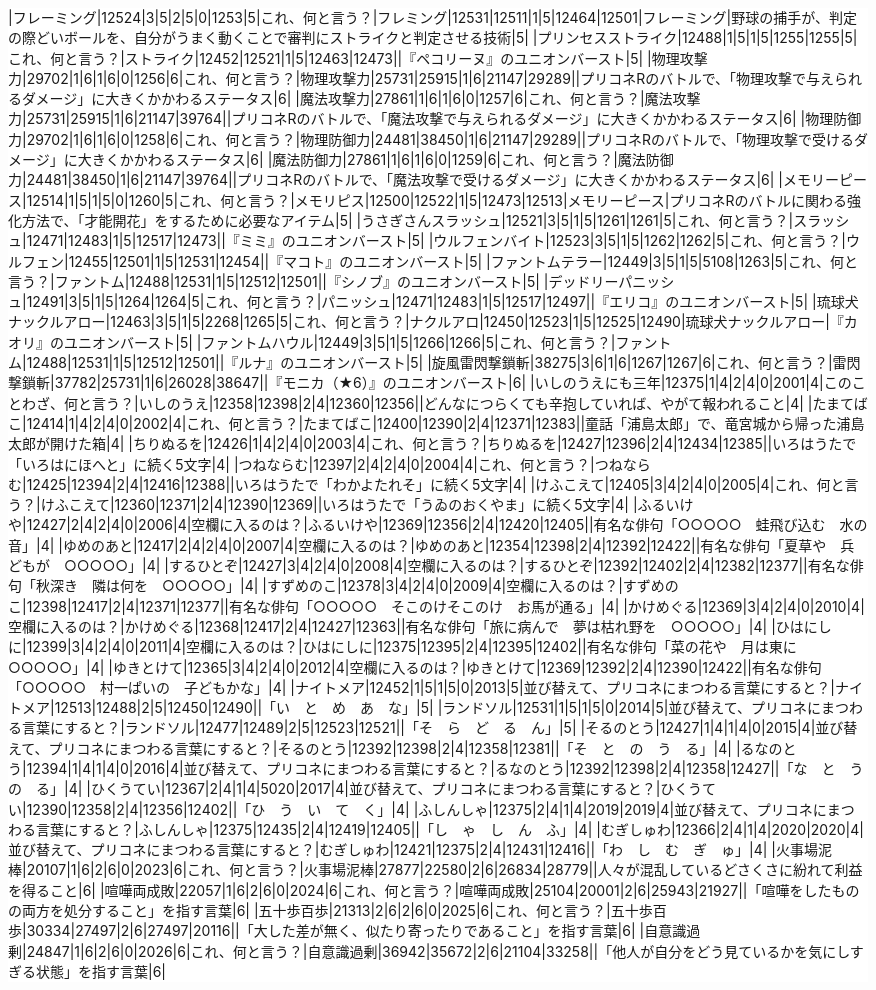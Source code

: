 |フレーミング|12524|3|5|2|5|0|1253|5|これ、何と言う？|フレミング|12531|12511|1|5|12464|12501|フレーミング|野球の捕手が、判定の際どいボールを、自分がうまく動くことで審判にストライクと判定させる技術|5|
|プリンセスストライク|12488|1|5|1|5|1255|1255|5|これ、何と言う？|ストライク|12452|12521|1|5|12463|12473||『ペコリーヌ』のユニオンバースト|5|
|物理攻撃力|29702|1|6|1|6|0|1256|6|これ、何と言う？|物理攻撃力|25731|25915|1|6|21147|29289||プリコネRのバトルで、「物理攻撃で与えられるダメージ」に大きくかかわるステータス|6|
|魔法攻撃力|27861|1|6|1|6|0|1257|6|これ、何と言う？|魔法攻撃力|25731|25915|1|6|21147|39764||プリコネRのバトルで、「魔法攻撃で与えられるダメージ」に大きくかかわるステータス|6|
|物理防御力|29702|1|6|1|6|0|1258|6|これ、何と言う？|物理防御力|24481|38450|1|6|21147|29289||プリコネRのバトルで、「物理攻撃で受けるダメージ」に大きくかかわるステータス|6|
|魔法防御力|27861|1|6|1|6|0|1259|6|これ、何と言う？|魔法防御力|24481|38450|1|6|21147|39764||プリコネRのバトルで、「魔法攻撃で受けるダメージ」に大きくかかわるステータス|6|
|メモリーピース|12514|1|5|1|5|0|1260|5|これ、何と言う？|メモリピス|12500|12522|1|5|12473|12513|メモリーピース|プリコネRのバトルに関わる強化方法で、「才能開花」をするために必要なアイテム|5|
|うさぎさんスラッシュ|12521|3|5|1|5|1261|1261|5|これ、何と言う？|スラッシュ|12471|12483|1|5|12517|12473||『ミミ』のユニオンバースト|5|
|ウルフェンバイト|12523|3|5|1|5|1262|1262|5|これ、何と言う？|ウルフェン|12455|12501|1|5|12531|12454||『マコト』のユニオンバースト|5|
|ファントムテラー|12449|3|5|1|5|5108|1263|5|これ、何と言う？|ファントム|12488|12531|1|5|12512|12501||『シノブ』のユニオンバースト|5|
|デッドリーパニッシュ|12491|3|5|1|5|1264|1264|5|これ、何と言う？|パニッシュ|12471|12483|1|5|12517|12497||『エリコ』のユニオンバースト|5|
|琉球犬ナックルアロー|12463|3|5|1|5|2268|1265|5|これ、何と言う？|ナクルアロ|12450|12523|1|5|12525|12490|琉球犬ナックルアロー|『カオリ』のユニオンバースト|5|
|ファントムハウル|12449|3|5|1|5|1266|1266|5|これ、何と言う？|ファントム|12488|12531|1|5|12512|12501||『ルナ』のユニオンバースト|5|
|旋風雷閃撃鎖斬|38275|3|6|1|6|1267|1267|6|これ、何と言う？|雷閃撃鎖斬|37782|25731|1|6|26028|38647||『モニカ（★6）』のユニオンバースト|6|
|いしのうえにも三年|12375|1|4|2|4|0|2001|4|このことわざ、何と言う？|いしのうえ|12358|12398|2|4|12360|12356||どんなにつらくても辛抱していれば、やがて報われること|4|
|たまてばこ|12414|1|4|2|4|0|2002|4|これ、何と言う？|たまてばこ|12400|12390|2|4|12371|12383||童話「浦島太郎」で、竜宮城から帰った浦島太郎が開けた箱|4|
|ちりぬるを|12426|1|4|2|4|0|2003|4|これ、何と言う？|ちりぬるを|12427|12396|2|4|12434|12385||いろはうたで「いろはにほへと」に続く5文字|4|
|つねならむ|12397|2|4|2|4|0|2004|4|これ、何と言う？|つねならむ|12425|12394|2|4|12416|12388||いろはうたで「わかよたれそ」に続く5文字|4|
|けふこえて|12405|3|4|2|4|0|2005|4|これ、何と言う？|けふこえて|12360|12371|2|4|12390|12369||いろはうたで「うゐのおくやま」に続く5文字|4|
|ふるいけや|12427|2|4|2|4|0|2006|4|空欄に入るのは？|ふるいけや|12369|12356|2|4|12420|12405||有名な俳句「○○○○○　蛙飛び込む　水の音」|4|
|ゆめのあと|12417|2|4|2|4|0|2007|4|空欄に入るのは？|ゆめのあと|12354|12398|2|4|12392|12422||有名な俳句「夏草や　兵どもが　○○○○○」|4|
|するひとぞ|12427|3|4|2|4|0|2008|4|空欄に入るのは？|するひとぞ|12392|12402|2|4|12382|12377||有名な俳句「秋深き　隣は何を　○○○○○」|4|
|すずめのこ|12378|3|4|2|4|0|2009|4|空欄に入るのは？|すずめのこ|12398|12417|2|4|12371|12377||有名な俳句「○○○○○　そこのけそこのけ　お馬が通る」|4|
|かけめぐる|12369|3|4|2|4|0|2010|4|空欄に入るのは？|かけめぐる|12368|12417|2|4|12427|12363||有名な俳句「旅に病んで　夢は枯れ野を　○○○○○」|4|
|ひはにしに|12399|3|4|2|4|0|2011|4|空欄に入るのは？|ひはにしに|12375|12395|2|4|12395|12402||有名な俳句「菜の花や　月は東に　○○○○○」|4|
|ゆきとけて|12365|3|4|2|4|0|2012|4|空欄に入るのは？|ゆきとけて|12369|12392|2|4|12390|12422||有名な俳句「○○○○○　村一ぱいの　子どもかな」|4|
|ナイトメア|12452|1|5|1|5|0|2013|5|並び替えて、プリコネにまつわる言葉にすると？|ナイトメア|12513|12488|2|5|12450|12490||「い　と　め　あ　な」|5|
|ランドソル|12531|1|5|1|5|0|2014|5|並び替えて、プリコネにまつわる言葉にすると？|ランドソル|12477|12489|2|5|12523|12521||「そ　ら　ど　る　ん」|5|
|そるのとう|12427|1|4|1|4|0|2015|4|並び替えて、プリコネにまつわる言葉にすると？|そるのとう|12392|12398|2|4|12358|12381||「そ　と　の　う　る」|4|
|るなのとう|12394|1|4|1|4|0|2016|4|並び替えて、プリコネにまつわる言葉にすると？|るなのとう|12392|12398|2|4|12358|12427||「な　と　う　の　る」|4|
|ひくうてい|12367|2|4|1|4|5020|2017|4|並び替えて、プリコネにまつわる言葉にすると？|ひくうてい|12390|12358|2|4|12356|12402||「ひ　う　い　て　く」|4|
|ふしんしゃ|12375|2|4|1|4|2019|2019|4|並び替えて、プリコネにまつわる言葉にすると？|ふしんしゃ|12375|12435|2|4|12419|12405||「し　ゃ　し　ん　ふ」|4|
|むぎしゅわ|12366|2|4|1|4|2020|2020|4|並び替えて、プリコネにまつわる言葉にすると？|むぎしゅわ|12421|12375|2|4|12431|12416||「わ　し　む　ぎ　ゅ」|4|
|火事場泥棒|20107|1|6|2|6|0|2023|6|これ、何と言う？|火事場泥棒|27877|22580|2|6|26834|28779||人々が混乱しているどさくさに紛れて利益を得ること|6|
|喧嘩両成敗|22057|1|6|2|6|0|2024|6|これ、何と言う？|喧嘩両成敗|25104|20001|2|6|25943|21927||「喧嘩をしたものの両方を処分すること」を指す言葉|6|
|五十歩百歩|21313|2|6|2|6|0|2025|6|これ、何と言う？|五十歩百歩|30334|27497|2|6|27497|20116||「大した差が無く、似たり寄ったりであること」を指す言葉|6|
|自意識過剰|24847|1|6|2|6|0|2026|6|これ、何と言う？|自意識過剰|36942|35672|2|6|21104|33258||「他人が自分をどう見ているかを気にしすぎる状態」を指す言葉|6|